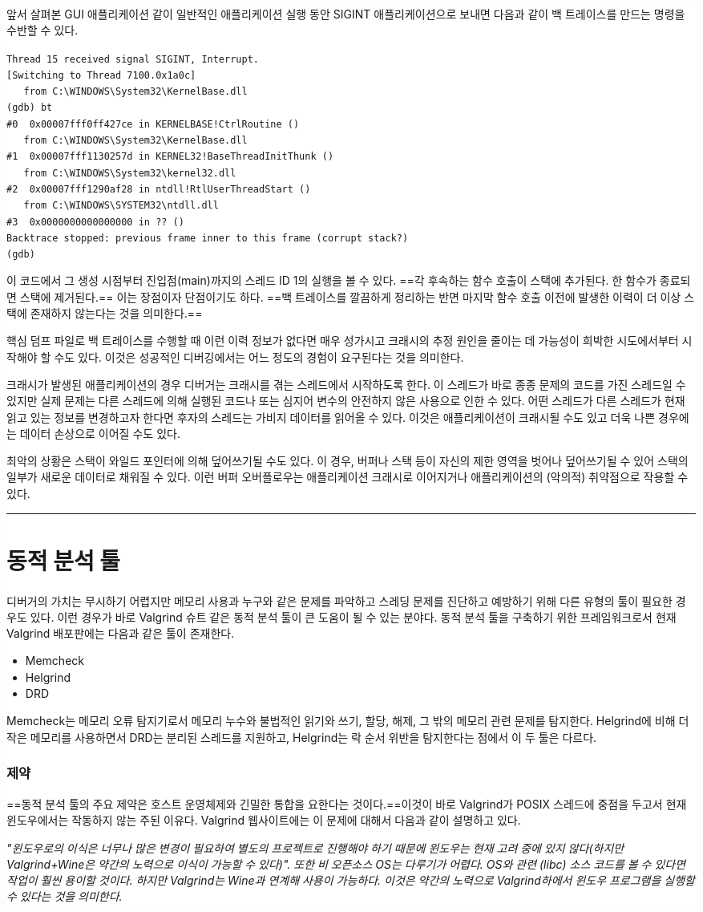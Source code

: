 앞서 살펴본 GUI 애플리케이션 같이 일반적인 애플리케이션 실행 동안 SIGINT 애플리케이션으로 보내면 다음과 같이 백 트레이스를 만드는 명령을 수반할 수 있다.

``` shell
Thread 15 received signal SIGINT, Interrupt.
[Switching to Thread 7100.0x1a0c]
   from C:\WINDOWS\System32\KernelBase.dll
(gdb) bt
#0  0x00007fff0ff427ce in KERNELBASE!CtrlRoutine ()
   from C:\WINDOWS\System32\KernelBase.dll
#1  0x00007fff1130257d in KERNEL32!BaseThreadInitThunk ()
   from C:\WINDOWS\System32\kernel32.dll
#2  0x00007fff1290af28 in ntdll!RtlUserThreadStart ()
   from C:\WINDOWS\SYSTEM32\ntdll.dll
#3  0x0000000000000000 in ?? ()
Backtrace stopped: previous frame inner to this frame (corrupt stack?)
(gdb)

```

이 코드에서 그 생성 시점부터 진입점(main)까지의 스레드 ID 1의 실행을 볼 수 있다. ==각 후속하는 함수 호출이 스택에 추가된다. 한 함수가 종료되면 스택에 제거된다.== 이는 장점이자 단점이기도 하다. ==백 트레이스를 깔끔하게 정리하는 반면 마지막 함수 호출 이전에 발생한 이력이 더 이상 스택에 존재하지 않는다는 것을 의미한다.==

핵심 덤프 파일로 백 트레이스를 수행할 때 이런 이력 정보가 없다면 매우 성가시고 크래시의 추정 원인을 줄이는 데 가능성이 희박한 시도에서부터 시작해야 할 수도 있다. 이것은 성공적인 디버깅에서는 어느 정도의 경험이 요구된다는 것을 의미한다.

크래시가 발생된 애플리케이션의 경우 디버거는 크래시를 겪는 스레드에서 시작하도록 한다. 이 스레드가 바로 종종 문제의 코드를 가진 스레드일 수 있지만 실제 문제는 다른 스레드에 의해 실행된 코드나 또는 심지어 변수의 안전하지 않은 사용으로 인한 수 있다. 어떤 스레드가 다른 스레드가 현재 읽고 있는 정보를 변경하고자 한다면 후자의 스레드는 가비지 데이터를 읽어올 수 있다. 이것은 애플리케이션이 크래시될 수도 있고 더욱 나쁜 경우에는 데이터 손상으로 이어질 수도 있다.

최악의 상황은 스택이 와일드 포인터에 의해 덮어쓰기될 수도 있다. 이 경우, 버퍼나 스택 등이 자신의 제한 영역을 벗어나 덮어쓰기될 수 있어 스택의 일부가 새로운 데이터로 채워질 수 있다. 이런 버퍼 오버플로우는 애플리케이션 크래시로 이어지거나 애플리케이션의 (악의적) 취약점으로 작용할 수 있다.

---
# 동적 분석 툴

디버거의 가치는 무시하기 어렵지만 메모리 사용과 누구와 같은 문제를 파악하고 스레딩 문제를 진단하고 예방하기 위해 다른 유형의 툴이 필요한 경우도 있다. 이런 경우가 바로 Valgrind 슈트 같은 동적 분석 툴이 큰 도움이 될 수 있는 분야다. 동적 분석 툴을 구축하기 위한 프레임워크로서 현재 Valgrind 배포판에는 다음과 같은 툴이 존재한다.

- Memcheck
- Helgrind
- DRD

Memcheck는 메모리 오류 탐지기로서 메모리 누수와 불법적인 읽기와 쓰기, 할당, 해제, 그 밖의 메모리 관련 문제를 탐지한다. Helgrind에 비해 더 작은 메모리를 사용하면서 DRD는 분리된 스레드를 지원하고, Helgrind는 락 순서 위반을 탐지한다는 점에서 이 두 툴은 다르다.


### 제약

==동적 분석 툴의 주요 제약은 호스트 운영체제와 긴밀한 통합을 요한다는 것이다.==이것이 바로 Valgrind가 POSIX 스레드에 중점을 두고서 현재 윈도우에서는 작동하지 않는 주된 이유다. Valgrind 웹사이트에는 이 문제에 대해서 다음과 같이 설명하고 있다.

*"윈도우로의 이식은 너무나 많은 변경이 필요하여 별도의 프로젝트로 진행해야 하기 때문에 윈도우는 현재 고려 중에 있지 않다(하지만 Valgrind+Wine은 약간의 노력으로 이식이 가능할 수 있다)". 또한 비 오픈소스 OS는 다루기가 어렵다. OS와 관련 (libc) 소스 코드를 볼 수 있다면 작업이 훨씬 용이할 것이다. 하지만 Valgrind는 Wine과 연계해 사용이 가능하다. 이것은 약간의 노력으로 Valgrind하에서 윈도우 프로그램을 실행할 수 있다는 것을 의미한다.*


[^1]: 1,024TB